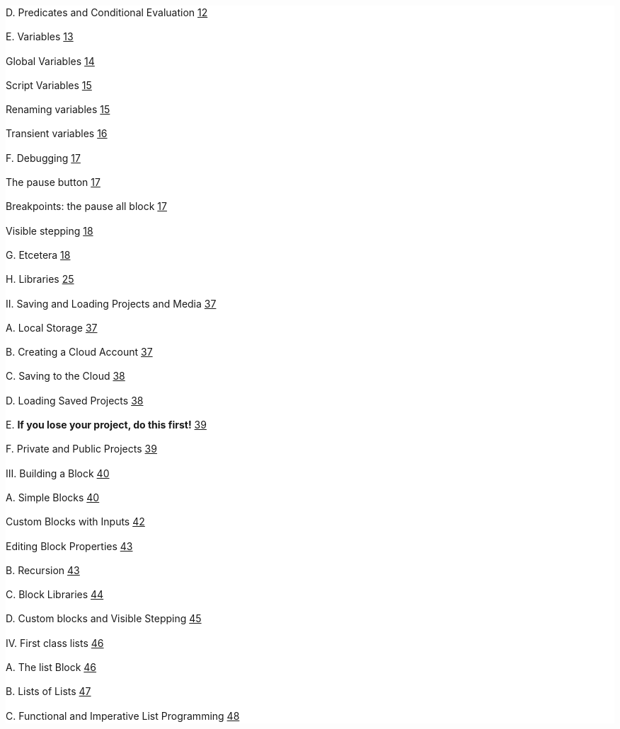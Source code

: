 D. Predicates and Conditional Evaluation
[12](#predicates-and-conditional-evaluation)

E. Variables [13](#variables)

Global Variables [14](#global-variables)

Script Variables [15](#script-variables)

Renaming variables [15](#renaming-variables)

Transient variables [16](#transient-variables)

F. Debugging [17](#debugging)

The pause button [17](#the-pause-button)

Breakpoints: the pause all block [17](#breakpoints-the-pause-all-block)

Visible stepping [18](#visible-stepping)

G. Etcetera [18](#etcetera)

H. Libraries [25](#libraries)

II\. Saving and Loading Projects and Media
[37](#saving-and-loading-projects-and-media)

A. Local Storage [37](#local-storage)

B. Creating a Cloud Account [37](#creating-a-cloud-account)

C. Saving to the Cloud [38](#saving-to-the-cloud)

D. Loading Saved Projects [38](#loading-saved-projects)

E. **If you lose your project, do this first!**
[39](#if-you-lose-your-project-do-this-first)

F. Private and Public Projects [39](#private-and-public-projects)

III\. Building a Block [40](#building-a-block)

A. Simple Blocks [40](#simple-blocks)

Custom Blocks with Inputs [42](#custom-blocks-with-inputs)

Editing Block Properties [43](#editing-block-properties)

B. Recursion [43](#recursion)

C. Block Libraries [44](#block-libraries)

D. Custom blocks and Visible Stepping
[45](#custom-blocks-and-visible-stepping)

IV\. First class lists [46](#first-class-lists)

A. The list Block [46](#the-list-block)

B. Lists of Lists [47](#lists-of-lists)

C. Functional and Imperative List Programming
[48](#functional-and-imperative-list-programming)

